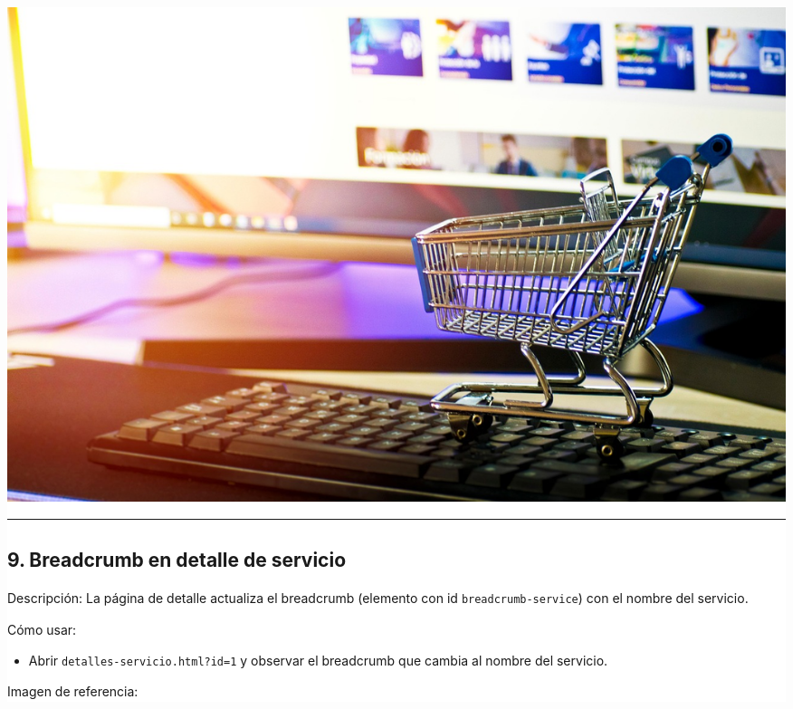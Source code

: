 ![Detalle servicio](assets/img/servicios/img3.jpg)

---

## 9. Breadcrumb en detalle de servicio

Descripción:
La página de detalle actualiza el breadcrumb (elemento con id `breadcrumb-service`) con el nombre del servicio.

Cómo usar:
- Abrir `detalles-servicio.html?id=1` y observar el breadcrumb que cambia al nombre del servicio.

Imagen de referencia:
